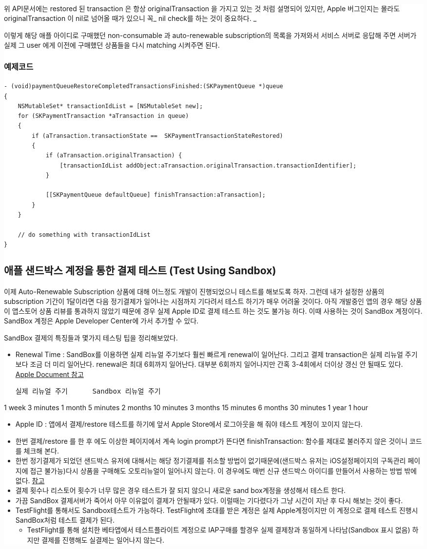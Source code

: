 위 API문서에는 restored 된 transaction 은 항상 originalTransaction 을 가지고 있는 것 처럼 설명되어 있지만, Apple 버그인지는 몰라도 originalTransaction 이 nil로 넘어올 때가 있으니 꼭_ nil check를 하는 것이 중요하다. _

이렇게 해당 애플 아이디로 구매했던 non-consumable 과 auto-renewable subscription의 목록을 가져와서 서비스 서버로 응답해 주면 서버가 실제 그 user 에게 이전에 구매했던 상품들을 다시 matching 시켜주면 된다.

### 예제코드

    - (void)paymentQueueRestoreCompletedTransactionsFinished:(SKPaymentQueue *)queue
    {
        NSMutableSet* transactionIdList = [NSMutableSet new];
        for (SKPaymentTransaction *aTransaction in queue) 
        {
            if (aTransaction.transactionState ==  SKPaymentTransactionStateRestored)
            {
                if (aTransaction.originalTransaction) {
                    [transactionIdList addObject:aTransaction.originalTransaction.transactionIdentifier];
                }
    
                [[SKPaymentQueue defaultQueue] finishTransaction:aTransaction];
            }
        }
    
        // do something with transactionIdList 
    }
    

## 애플 샌드박스 계정을 통한 결제 테스트 (Test Using Sandbox)

이제 Auto-Renewable Subscription 상품에 대해 어느정도 개발이 진행되었으니 테스트를 해보도록 하자. 그런데 내가 설정한 상품의 subscription 기간이 1달이라면 다음 정기결제가 일어나는 시점까지 기다려서 테스트 하기가 매우 어려울 것이다. 아직 개발중인 앱의 경우 해당 상품이 앱스토어 상품 리뷰를 통과하지 않았기 때문에 경우 실제 Apple ID로 결제 테스트 하는 것도 불가능 하다. 이때 사용하는 것이 SandBox 계정이다. SandBox 계정은 Apple Developer Center에 가서 추가할 수 있다.

SandBox 결제의 특징들과 몇가지 테스팅 팁을 정리해보았다.

  * Renewal Time : SandBox를 이용하면 실제 리뉴얼 주기보다 훨씬 빠르게 renewal이 일어난다. 그리고 결제 transaction은 실제 리뉴얼 주기보다 조금 더 미리 일어난다. renewal은 최대 6회까지 일어난다. 대부분 6회까지 일어나지만 간혹 3-4회에서 더이상 갱신 안 될때도 있다. [Apple Document 참고][8] 
    <pre>실제 리뉴얼 주기      Sandbox 리뉴얼 주기
 1 week               3 minutes 
 1 month              5 minutes
 2 months             10 minutes 
 3 months             15 minutes 
 6 months             30 minutes 
 1 year               1 hour
</pre>

  * Apple ID : 앱에서 결제/restore 테스트를 하기에 앞서 Apple Store에서 로그아웃을 해 줘야 테스트 계정이 꼬이지 않는다.</p> 
  * 한번 결제/restore 를 한 후 에도 이상한 페이지에서 계속 login prompt가 뜬다면 finishTransaction: 함수를 제대로 불러주지 않은 것이니 코드를 체크해 본다. 
  * 한번 정기결제가 되었던 샌드박스 유저에 대해서는 해당 정기결제를 취소할 방법이 없기때문에(샌드박스 유저는 iOS설정페이지의 구독관리 페이지에 접근 불가능)다시 상품을 구매해도 오토리뉴얼이 일어나지 않는다. 이 경우에도 매번 신규 샌드박스 아이디를 만들어서 사용하는 방법 밖에 없다. [참고][9]
  * 결제 횟수나 리스토어 횟수가 너무 많은 경우 테스트가 잘 되지 않으니 새로운 sand box계정을 생성해서 테스트 한다. 
  * 가끔 SandBox 결제서버가 죽어서 아무 이유없이 결제가 안될때가 있다. 이럴때는 기다렸다가 그냥 시간이 지난 후 다시 해보는 것이 좋다.
  * TestFlight를 통해서도 Sandbox테스트가 가능하다. TestFlight에 초대를 받은 계정은 실제 Apple계정이지만 이 계정으로 결제 테스트 진행시 SandBox처럼 테스트 결제가 된다. 
      * TestFlight를 통해 설치한 베타앱에서 테스트플라이트 계정으로 IAP구매를 할경우 실제 결제창과 동일하게 나타남(Sandbox 표시 없음) 하지만 결제를 진행해도 실결제는 일어나지 않는다.


 [1]: https://developer.apple.com/app-store/subscriptions/whats-new/
 [2]: #server_noti
 [3]: http://www.letmecompile.com/wp/wp-content/uploads/2016/06/apple_app_receipt.png
 [4]: http://www.letmecompile.com/wp/wp-content/uploads/2016/06/iap-types.png
 [5]: https://developer.apple.com/library/ios/documentation/NetworkingInternet/Conceptual/StoreKitGuide/Chapters/Products.html
 [6]: http://stackoverflow.com/questions/17609347/restore-transactions-for-non-renewing-subscriptions-without-registration
 [7]: https://developer.apple.com/library/ios/documentation/StoreKit/Reference/SKPaymentTransaction_Class
 [8]: https://developer.apple.com/library/ios/documentation/LanguagesUtilities/Conceptual/iTunesConnectInAppPurchase_Guide/Chapters/TestingInAppPurchases.html
 [9]: http://stackoverflow.com/questions/10289011/ios-sandbox-test-user-account-subscription-management
 [10]: #enhanced_receipt
 [11]: https://developer.apple.com/videos/play/wwdc2017/305/
 [12]: http://stackoverflow.com/questions/10689931/whats-the-logic-behind-auto-renewing-subscription-in-ios
 [13]: http://www.marco.org/2013/12/02/auto-renewable-subscriptions
 [14]: https://hetzel.net/2011-04-01/server-side-auto-renewable-subscription-receipt-verification/